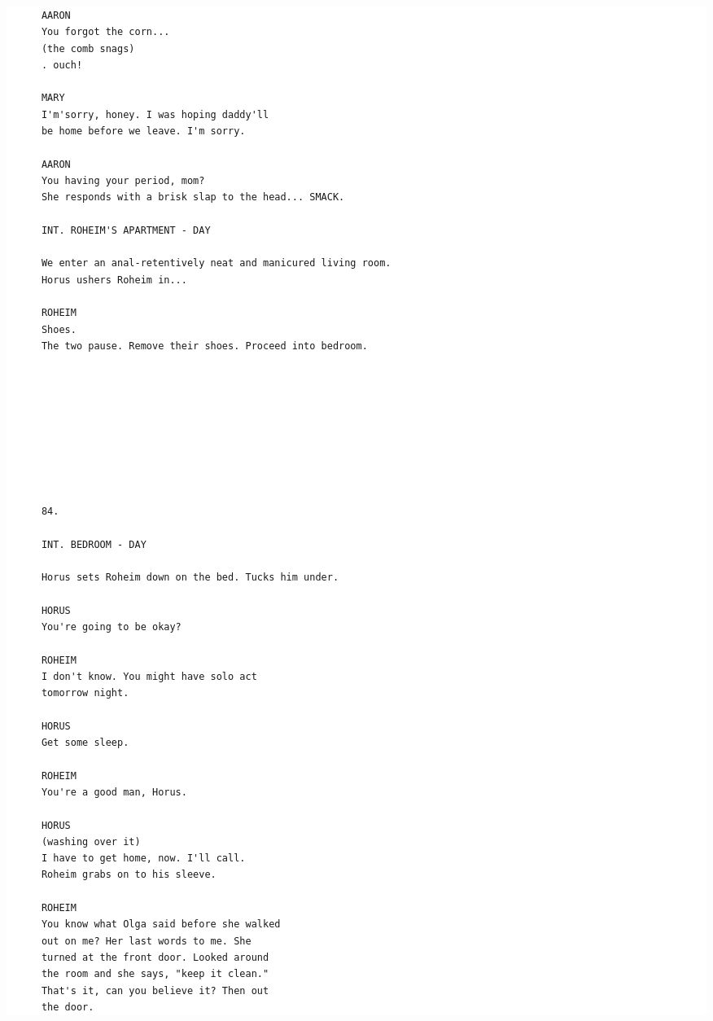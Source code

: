           AARON
          You forgot the corn...
          (the comb snags)
          . ouch!

          MARY
          I'm'sorry, honey. I was hoping daddy'll
          be home before we leave. I'm sorry.

          AARON
          You having your period, mom?
          She responds with a brisk slap to the head... SMACK.

          INT. ROHEIM'S APARTMENT - DAY

          We enter an anal-retentively neat and manicured living room.
          Horus ushers Roheim in...

          ROHEIM
          Shoes.
          The two pause. Remove their shoes. Proceed into bedroom.

          

          

          

          

          84.

          INT. BEDROOM - DAY

          Horus sets Roheim down on the bed. Tucks him under.

          HORUS
          You're going to be okay?

          ROHEIM
          I don't know. You might have solo act
          tomorrow night.

          HORUS
          Get some sleep.

          ROHEIM
          You're a good man, Horus.

          HORUS
          (washing over it)
          I have to get home, now. I'll call.
          Roheim grabs on to his sleeve.

          ROHEIM
          You know what Olga said before she walked
          out on me? Her last words to me. She
          turned at the front door. Looked around
          the room and she says, "keep it clean."
          That's it, can you believe it? Then out
          the door.
